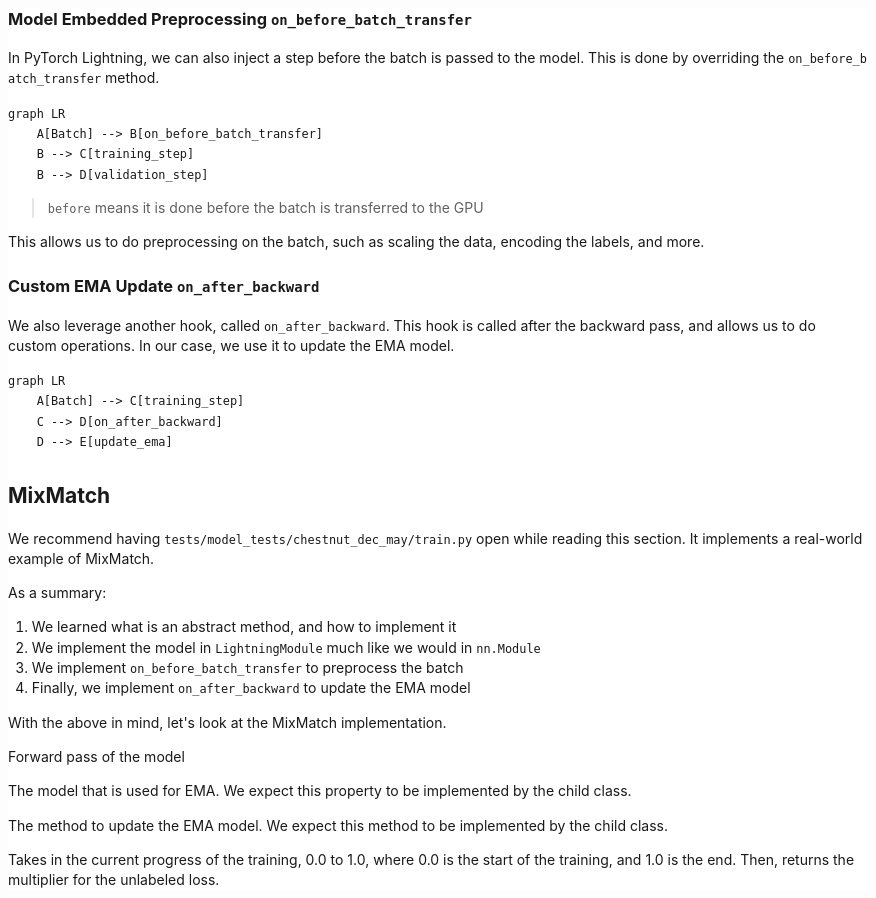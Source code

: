 ### Model Embedded Preprocessing `on_before_batch_transfer`

In PyTorch Lightning, we can also inject a step before the batch is passed to
the model. This is done by overriding the `on_before_batch_transfer` method.

```mermaid
graph LR
    A[Batch] --> B[on_before_batch_transfer]
    B --> C[training_step]
    B --> D[validation_step]
```

> `before` means it is done before the batch is transferred to the GPU

This allows us to do preprocessing on the batch, such as scaling the data,
encoding the labels, and more.

### Custom EMA Update `on_after_backward`

We also leverage another hook, called `on_after_backward`. This hook is called
after the backward pass, and allows us to do custom operations. In our case,
we use it to update the EMA model.

```mermaid
graph LR
    A[Batch] --> C[training_step]
    C --> D[on_after_backward]
    D --> E[update_ema]
```

## MixMatch

We recommend having `tests/model_tests/chestnut_dec_may/train.py` open while
reading this section. It implements a real-world example of MixMatch.

As a summary:

1) We learned what is an abstract method, and how to implement it
2) We implement the model in `LightningModule` much like we would
   in `nn.Module`
3) We implement `on_before_batch_transfer` to preprocess the batch
4) Finally, we implement `on_after_backward` to update the EMA model

With the above in mind, let's look at the MixMatch implementation.
<deflist>
<def title="forward (abstract)">
    <p>Forward pass of the model</p>
</def>
<def title="ema_model (abstract)">
   <p>
      The model that is used for EMA. We expect this property to be implemented
      by the child class.
   </p>
</def>
<def title="update_ema (abstract)">
   <p>
      The method to update the EMA model. We expect this method to be
      implemented by the child class.
   </p>
</def>
<def title="loss_unl_scaler (static)">
   <p>
      Takes in the current progress of the training, 0.0 to 1.0, where
      0.0 is the start of the training, and 1.0 is the end.
      Then, returns the multiplier for the unlabeled loss.
   </p>
</def>